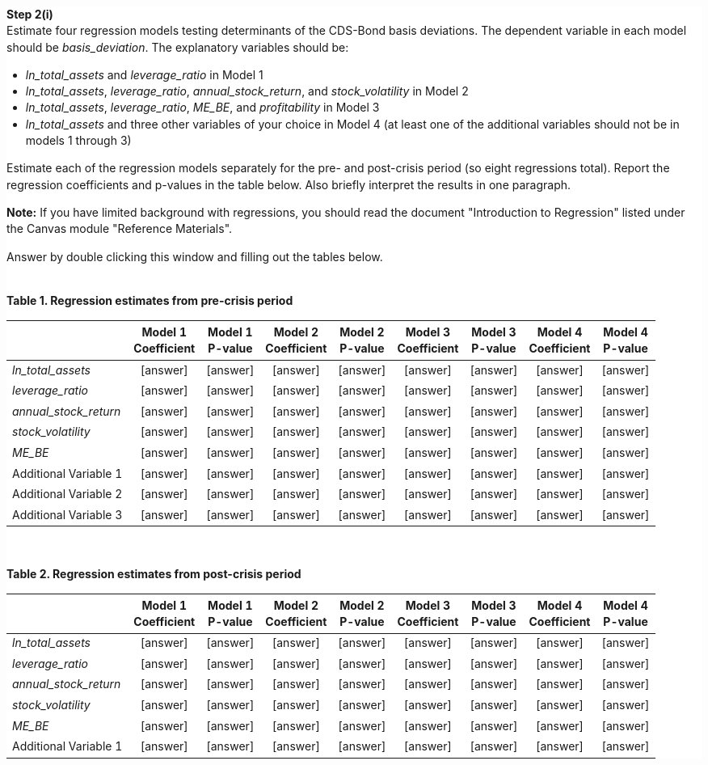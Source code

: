 </div>

**Step 2(i)**    
Estimate four regression models testing determinants of the CDS-Bond basis deviations. The dependent variable in each model should be *basis_deviation*. The explanatory variables should be:
- *ln_total_assets* and *leverage_ratio* in Model 1
- *ln_total_assets*, *leverage_ratio*, *annual_stock_return*, and *stock_volatility* in Model 2
- *ln_total_assets*, *leverage_ratio*, *ME_BE*, and *profitability* in Model 3 
- *ln_total_assets* and three other variables of your choice in Model 4 (at least one of the additional variables should not be in models 1 through 3)

Estimate each of the regression models separately for the pre- and post-crisis period (so eight regressions total). Report the regression coefficients and p-values in the table below. Also briefly interpret the results in one paragraph.

**Note:** If you have limited background with regressions, you should read the document "Introduction to Regression" listed under the Canvas module "Reference Materials".

<div class="alert alert-block alert-warning">
Answer by double clicking this window and filling out the tables below.
    <br><br>
    
**Table 1. Regression estimates from pre-crisis period**   
    
|                       | Model 1 <br> Coefficient | Model 1 <br> P-value | Model 2 <br> Coefficient | Model 2 <br> P-value | Model 3 <br> Coefficient | Model 3 <br> P-value | Model 4 <br> Coefficient | Model 4 <br> P-value |
|:----------------------|:------------------------:|:--------------------:|:------------------------:|:----------------------:|:------------------------:|:--------------------:|:------------------------:|:--------------------:| 
|*ln_total_assets*      |[answer]                  |[answer]              |[answer]                  |[answer]                 |[answer]                  |[answer]              |[answer]                  |[answer]              | 
|*leverage_ratio*       |[answer]                  |[answer]              |[answer]                  |[answer]                 |[answer]                  |[answer]              |[answer]                  |[answer]              | 
|*annual_stock_return*  |[answer]                  |[answer]              |[answer]                  |[answer]                 |[answer]                  |[answer]              |[answer]                  |[answer]              | 
|*stock_volatility*     |[answer]                  |[answer]              |[answer]                  |[answer]                 |[answer]                  |[answer]              |[answer]                  |[answer]              |
|*ME_BE*                |[answer]                  |[answer]              |[answer]                  |[answer]                 |[answer]                  |[answer]              |[answer]                  |[answer]              | |*profitability*        |[answer]                  |[answer]              |[answer]                  |[answer]                 |[answer]                  |[answer]              |[answer]                  |[answer]                
|Additional Variable 1  |[answer]                  |[answer]              |[answer]                  |[answer]                 |[answer]                  |[answer]              |[answer]                  |[answer]              | 
|Additional Variable 2  |[answer]                  |[answer]              |[answer]                  |[answer]                 |[answer]                  |[answer]              |[answer]                  |[answer]              | 
|Additional Variable 3  |[answer]                  |[answer]              |[answer]                  |[answer]                 |[answer]                  |[answer]              |[answer]                  |[answer]              | 
<br> 
    
**Table 2. Regression estimates from post-crisis period**   
    
    
|                       | Model 1 <br> Coefficient | Model 1 <br> P-value | Model 2 <br> Coefficient | Model 2 <br> P-value | Model 3 <br> Coefficient | Model 3 <br> P-value | Model 4 <br> Coefficient | Model 4 <br> P-value |
|:----------------------|:------------------------:|:--------------------:|:------------------------:|:----------------------:|:------------------------:|:--------------------:|:------------------------:|:--------------------:| 
|*ln_total_assets*      |[answer]                  |[answer]              |[answer]                  |[answer]                 |[answer]                  |[answer]              |[answer]                  |[answer]              | 
|*leverage_ratio*       |[answer]                  |[answer]              |[answer]                  |[answer]                 |[answer]                  |[answer]              |[answer]                  |[answer]              | 
|*annual_stock_return*  |[answer]                  |[answer]              |[answer]                  |[answer]                 |[answer]                  |[answer]              |[answer]                  |[answer]              | 
|*stock_volatility*     |[answer]                  |[answer]              |[answer]                  |[answer]                 |[answer]                  |[answer]              |[answer]                  |[answer]              |
|*ME_BE*                |[answer]                  |[answer]              |[answer]                  |[answer]                 |[answer]                  |[answer]              |[answer]                  |[answer]              | |*profitability*        |[answer]                  |[answer]              |[answer]                  |[answer]                 |[answer]                  |[answer]              |[answer]                  |[answer]                
|Additional Variable 1  |[answer]                  |[answer]              |[answer]                  |[answer]                 |[answer]                  |[answer]              |[answer]                  |[answer]              | 